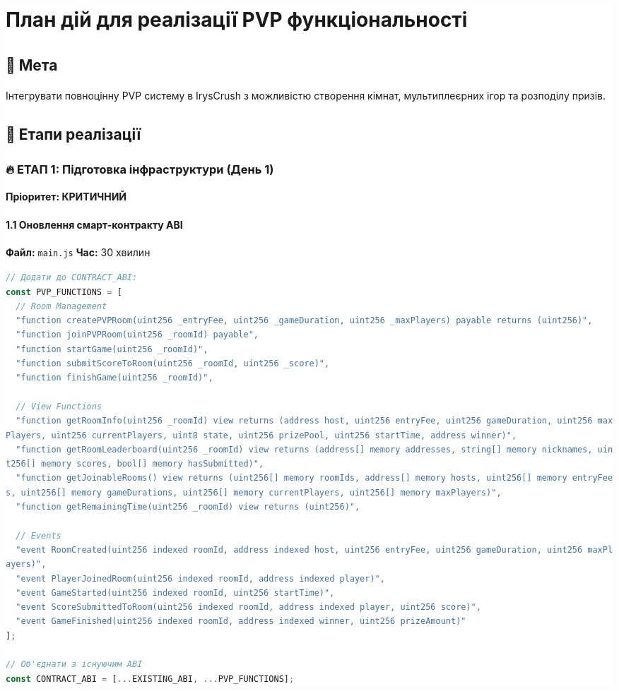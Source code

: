 # План дій для реалізації PVP функціональності

## 🎯 Мета
Інтегрувати повноцінну PVP систему в IrysCrush з можливістю створення кімнат, мультиплеєрних ігор та розподілу призів.

## 📅 Етапи реалізації

### 🔥 ЕТАП 1: Підготовка інфраструктури (День 1)
**Пріоритет: КРИТИЧНИЙ**

#### 1.1 Оновлення смарт-контракту ABI
**Файл:** `main.js`
**Час:** 30 хвилин

```javascript
// Додати до CONTRACT_ABI:
const PVP_FUNCTIONS = [
  // Room Management
  "function createPVPRoom(uint256 _entryFee, uint256 _gameDuration, uint256 _maxPlayers) payable returns (uint256)",
  "function joinPVPRoom(uint256 _roomId) payable",
  "function startGame(uint256 _roomId)",
  "function submitScoreToRoom(uint256 _roomId, uint256 _score)",
  "function finishGame(uint256 _roomId)",
  
  // View Functions
  "function getRoomInfo(uint256 _roomId) view returns (address host, uint256 entryFee, uint256 gameDuration, uint256 maxPlayers, uint256 currentPlayers, uint8 state, uint256 prizePool, uint256 startTime, address winner)",
  "function getRoomLeaderboard(uint256 _roomId) view returns (address[] memory addresses, string[] memory nicknames, uint256[] memory scores, bool[] memory hasSubmitted)",
  "function getJoinableRooms() view returns (uint256[] memory roomIds, address[] memory hosts, uint256[] memory entryFees, uint256[] memory gameDurations, uint256[] memory currentPlayers, uint256[] memory maxPlayers)",
  "function getRemainingTime(uint256 _roomId) view returns (uint256)",
  
  // Events
  "event RoomCreated(uint256 indexed roomId, address indexed host, uint256 entryFee, uint256 gameDuration, uint256 maxPlayers)",
  "event PlayerJoinedRoom(uint256 indexed roomId, address indexed player)",
  "event GameStarted(uint256 indexed roomId, uint256 startTime)",
  "event ScoreSubmittedToRoom(uint256 indexed roomId, address indexed player, uint256 score)",
  "event GameFinished(uint256 indexed roomId, address indexed winner, uint256 prizeAmount)"
];

// Об'єднати з існуючим ABI
const CONTRACT_ABI = [...EXISTING_ABI, ...PVP_FUNCTIONS];
```
